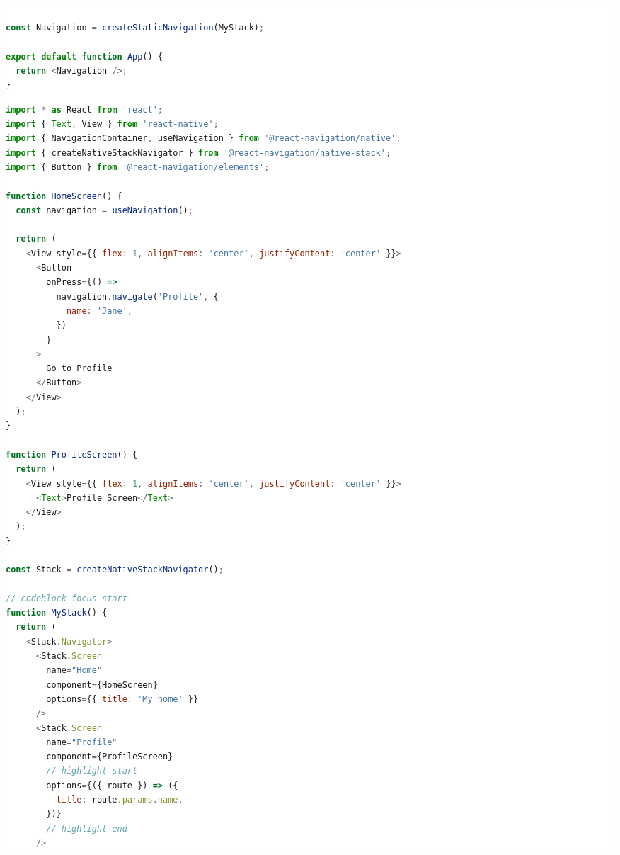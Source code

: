 ```js name="Using params in the title" snack

const Navigation = createStaticNavigation(MyStack);

export default function App() {
  return <Navigation />;
}
```

</TabItem>
<TabItem value="dynamic" label="Dynamic">

```js name="Using params in the title" snack
import * as React from 'react';
import { Text, View } from 'react-native';
import { NavigationContainer, useNavigation } from '@react-navigation/native';
import { createNativeStackNavigator } from '@react-navigation/native-stack';
import { Button } from '@react-navigation/elements';

function HomeScreen() {
  const navigation = useNavigation();

  return (
    <View style={{ flex: 1, alignItems: 'center', justifyContent: 'center' }}>
      <Button
        onPress={() =>
          navigation.navigate('Profile', {
            name: 'Jane',
          })
        }
      >
        Go to Profile
      </Button>
    </View>
  );
}

function ProfileScreen() {
  return (
    <View style={{ flex: 1, alignItems: 'center', justifyContent: 'center' }}>
      <Text>Profile Screen</Text>
    </View>
  );
}

const Stack = createNativeStackNavigator();

// codeblock-focus-start
function MyStack() {
  return (
    <Stack.Navigator>
      <Stack.Screen
        name="Home"
        component={HomeScreen}
        options={{ title: 'My home' }}
      />
      <Stack.Screen
        name="Profile"
        component={ProfileScreen}
        // highlight-start
        options={({ route }) => ({
          title: route.params.name,
        })}
        // highlight-end
      />
```